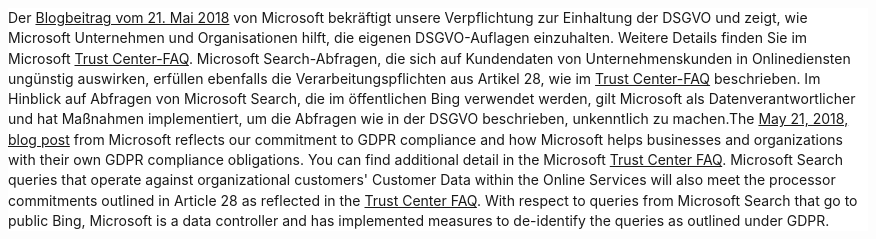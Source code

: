 <span data-ttu-id="a35f1-p110">Der [Blogbeitrag vom 21. Mai 2018](https://blogs.microsoft.com/on-the-issues/2018/05/21/microsofts-commitment-to-gdpr-privacy-and-putting-customers-in-control-of-their-own-data/) von Microsoft bekräftigt unsere Verpflichtung zur Einhaltung der DSGVO und zeigt, wie Microsoft Unternehmen und Organisationen hilft, die eigenen DSGVO-Auflagen einzuhalten. Weitere Details finden Sie im Microsoft [Trust Center-FAQ](https://www.microsoft.com/trustcenter/privacy/gdpr/gdpr-faqs). Microsoft Search-Abfragen, die sich auf Kundendaten von Unternehmenskunden in Onlinediensten ungünstig auswirken, erfüllen ebenfalls die Verarbeitungspflichten aus Artikel 28, wie im [Trust Center-FAQ](https://www.microsoft.com/trustcenter/privacy/gdpr/gdpr-faqs) beschrieben. Im Hinblick auf Abfragen von Microsoft Search, die im öffentlichen Bing verwendet werden, gilt Microsoft als Datenverantwortlicher und hat Maßnahmen implementiert, um die Abfragen wie in der DSGVO beschrieben, unkenntlich zu machen.</span><span class="sxs-lookup"><span data-stu-id="a35f1-p110">The [May 21, 2018, blog post](https://blogs.microsoft.com/on-the-issues/2018/05/21/microsofts-commitment-to-gdpr-privacy-and-putting-customers-in-control-of-their-own-data/) from Microsoft reflects our commitment to GDPR compliance and how Microsoft helps businesses and organizations with their own GDPR compliance obligations. You can find additional detail in the Microsoft [Trust Center FAQ](https://www.microsoft.com/trustcenter/privacy/gdpr/gdpr-faqs). Microsoft Search queries that operate against organizational customers' Customer Data within the Online Services will also meet the processor commitments outlined in Article 28 as reflected in the [Trust Center FAQ](https://www.microsoft.com/trustcenter/privacy/gdpr/gdpr-faqs). With respect to queries from Microsoft Search that go to public Bing, Microsoft is a data controller and has implemented measures to de-identify the queries as outlined under GDPR.</span></span>